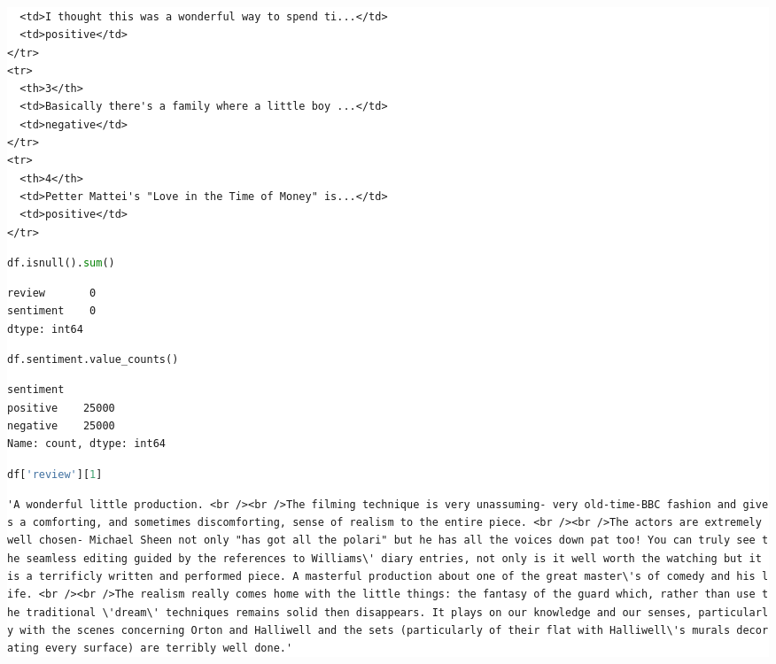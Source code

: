       <td>I thought this was a wonderful way to spend ti...</td>
      <td>positive</td>
    </tr>
    <tr>
      <th>3</th>
      <td>Basically there's a family where a little boy ...</td>
      <td>negative</td>
    </tr>
    <tr>
      <th>4</th>
      <td>Petter Mattei's "Love in the Time of Money" is...</td>
      <td>positive</td>
    </tr>
  </tbody>
</table>
</div>




```python
df.isnull().sum()
```




    review       0
    sentiment    0
    dtype: int64




```python
df.sentiment.value_counts()
```




    sentiment
    positive    25000
    negative    25000
    Name: count, dtype: int64




```python
df['review'][1]
```




    'A wonderful little production. <br /><br />The filming technique is very unassuming- very old-time-BBC fashion and gives a comforting, and sometimes discomforting, sense of realism to the entire piece. <br /><br />The actors are extremely well chosen- Michael Sheen not only "has got all the polari" but he has all the voices down pat too! You can truly see the seamless editing guided by the references to Williams\' diary entries, not only is it well worth the watching but it is a terrificly written and performed piece. A masterful production about one of the great master\'s of comedy and his life. <br /><br />The realism really comes home with the little things: the fantasy of the guard which, rather than use the traditional \'dream\' techniques remains solid then disappears. It plays on our knowledge and our senses, particularly with the scenes concerning Orton and Halliwell and the sets (particularly of their flat with Halliwell\'s murals decorating every surface) are terribly well done.'
